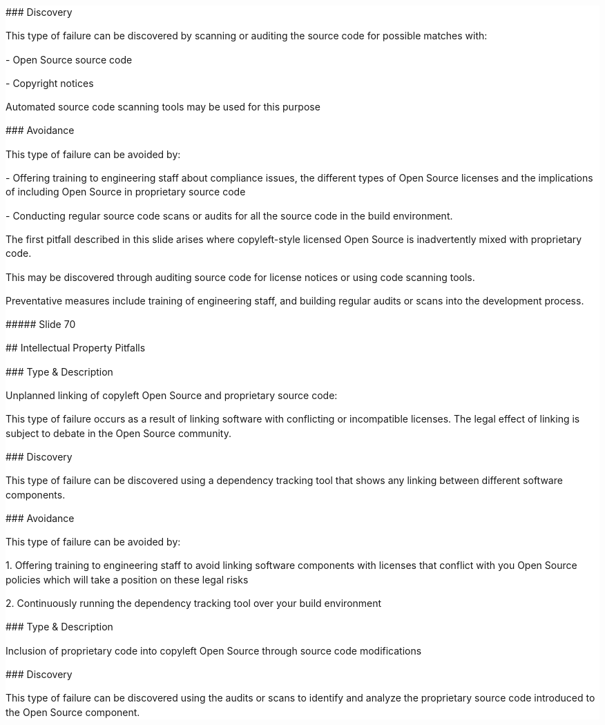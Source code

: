 \### Discovery

This type of failure can be discovered by scanning or auditing the source code for possible matches with:

\- Open Source source code

\- Copyright notices

Automated source code scanning tools may be used for this purpose

\### Avoidance

This type of failure can be avoided by:

\- Offering training to engineering staff about compliance issues, the different types of Open Source licenses and the implications of including Open Source in proprietary source code

\- Conducting regular source code scans or audits for all the source code in the build environment.

The first pitfall described in this slide arises where copyleft-style licensed Open Source is inadvertently mixed with proprietary code.

This may be discovered through auditing source code for license notices or using code scanning tools.

Preventative measures include training of engineering staff, and building regular audits or scans into the development process.

\##### Slide 70

\## Intellectual Property Pitfalls

\### Type & Description

Unplanned linking of copyleft Open Source and proprietary source code:

This type of failure occurs as a result of linking software with conflicting or incompatible licenses. The legal effect of linking is subject to debate in the Open Source community.

\### Discovery

This type of failure can be discovered using a dependency tracking tool that shows any linking between different software components.

\### Avoidance

This type of failure can be avoided by:

1\. Offering training to engineering staff to avoid linking software components with licenses that conflict with you Open Source policies which will take a position on these legal risks

2\. Continuously running the dependency tracking tool over your build environment

\### Type & Description

Inclusion of proprietary code into copyleft Open Source through source code modifications

\### Discovery

This type of failure can be discovered using the audits or scans to identify and analyze the proprietary source code introduced to the Open Source component.
